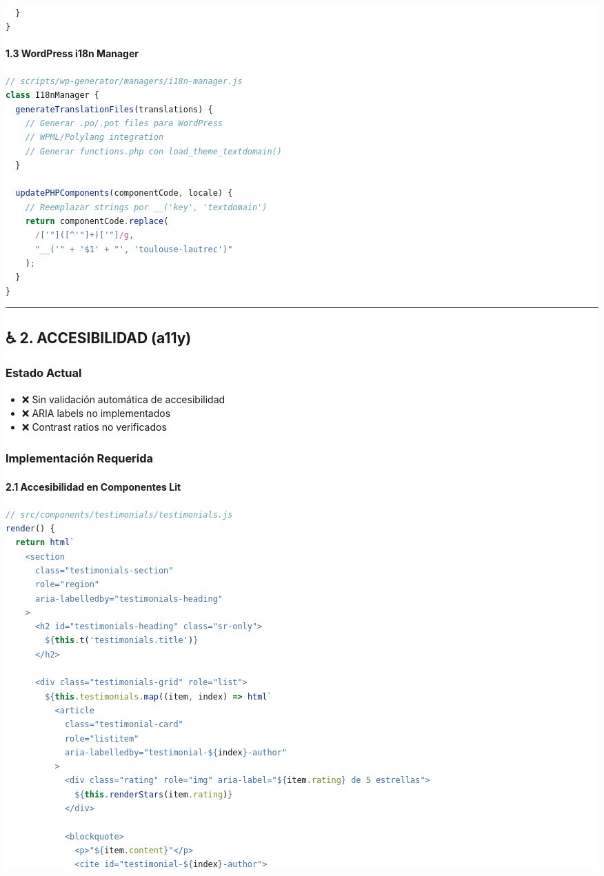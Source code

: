 ```javascript
  }
}
```

#### **1.3 WordPress i18n Manager**
```javascript
// scripts/wp-generator/managers/i18n-manager.js
class I18nManager {
  generateTranslationFiles(translations) {
    // Generar .po/.pot files para WordPress
    // WPML/Polylang integration
    // Generar functions.php con load_theme_textdomain()
  }

  updatePHPComponents(componentCode, locale) {
    // Reemplazar strings por __('key', 'textdomain')
    return componentCode.replace(
      /['"]([^'"]+)['"]/g,
      "__('" + '$1' + "', 'toulouse-lautrec')"
    );
  }
}
```

---

## ♿ **2. ACCESIBILIDAD (a11y)**

### **Estado Actual**
- ❌ Sin validación automática de accesibilidad
- ❌ ARIA labels no implementados
- ❌ Contrast ratios no verificados

### **Implementación Requerida**

#### **2.1 Accesibilidad en Componentes Lit**
```javascript
// src/components/testimonials/testimonials.js
render() {
  return html`
    <section
      class="testimonials-section"
      role="region"
      aria-labelledby="testimonials-heading"
    >
      <h2 id="testimonials-heading" class="sr-only">
        ${this.t('testimonials.title')}
      </h2>

      <div class="testimonials-grid" role="list">
        ${this.testimonials.map((item, index) => html`
          <article
            class="testimonial-card"
            role="listitem"
            aria-labelledby="testimonial-${index}-author"
          >
            <div class="rating" role="img" aria-label="${item.rating} de 5 estrellas">
              ${this.renderStars(item.rating)}
            </div>

            <blockquote>
              <p>"${item.content}"</p>
              <cite id="testimonial-${index}-author">
```